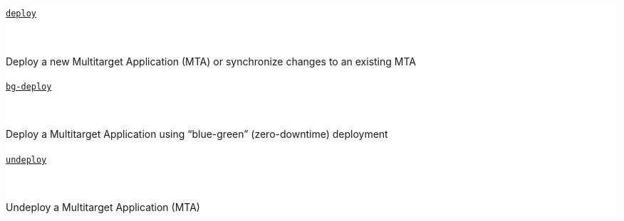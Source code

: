 [`deploy`](multitarget-application-commands-for-the-cloud-foundry-environment-65ddb1b.md#loio65ddb1b51a0642148c6b468a759a8a2e__section_irt_3dc_zs)



</td>
<td valign="top">

 



</td>
<td valign="top">

Deploy a new Multitarget Application \(MTA\) or synchronize changes to an existing MTA



</td>
</tr>
<tr>
<td valign="top">

[`bg-deploy`](multitarget-application-commands-for-the-cloud-foundry-environment-65ddb1b.md#loio65ddb1b51a0642148c6b468a759a8a2e__section_lmg_5p4_kv)



</td>
<td valign="top">

 



</td>
<td valign="top">

Deploy a Multitarget Application using “blue-green” \(zero-downtime\) deployment



</td>
</tr>
<tr>
<td valign="top">

[`undeploy`](multitarget-application-commands-for-the-cloud-foundry-environment-65ddb1b.md#loio65ddb1b51a0642148c6b468a759a8a2e__section_axl_phv_kt)



</td>
<td valign="top">

 



</td>
<td valign="top">

Undeploy a Multitarget Application \(MTA\)



</td>
</tr>
<tr>
<td valign="top">
